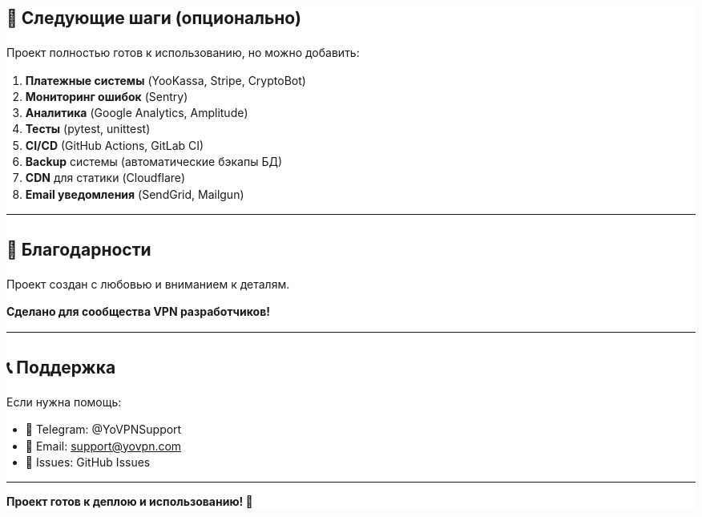 
## 📝 Следующие шаги (опционально)

Проект полностью готов к использованию, но можно добавить:

1. **Платежные системы** (YooKassa, Stripe, CryptoBot)
2. **Мониторинг ошибок** (Sentry)
3. **Аналитика** (Google Analytics, Amplitude)
4. **Тесты** (pytest, unittest)
5. **CI/CD** (GitHub Actions, GitLab CI)
6. **Backup** системы (автоматические бэкапы БД)
7. **CDN** для статики (Cloudflare)
8. **Email уведомления** (SendGrid, Mailgun)

---

## 💖 Благодарности

Проект создан с любовью и вниманием к деталям.

**Сделано для сообщества VPN разработчиков!**

---

## 📞 Поддержка

Если нужна помощь:
- 💬 Telegram: @YoVPNSupport
- 📧 Email: support@yovpn.com
- 🐛 Issues: GitHub Issues

---

**Проект готов к деплою и использованию! 🎉**
